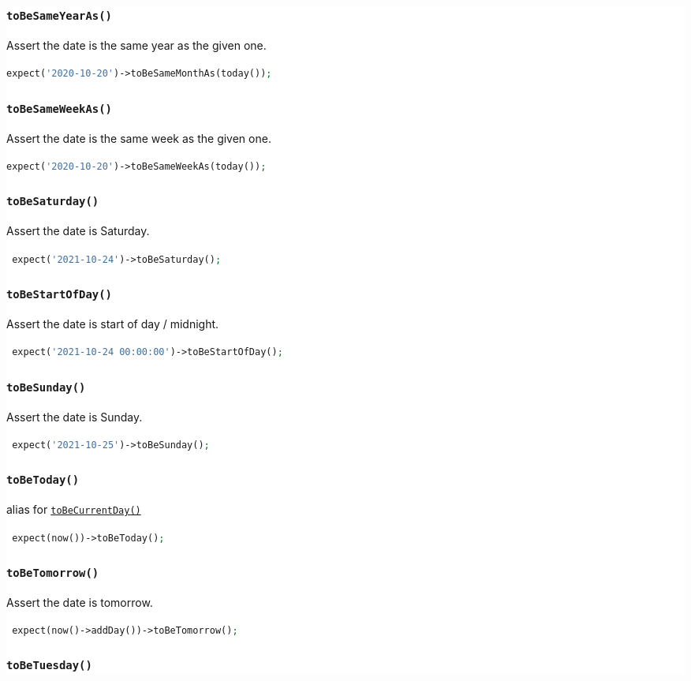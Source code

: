 ### `toBeSameYearAs()`

Assert the date is the same year as the given one.

```php
expect('2020-10-20')->toBeSameMonthAs(today());
 ```

### `toBeSameWeekAs()`

Assert the date is the same week as the given one.

```php
expect('2020-10-20')->toBeSameWeekAs(today());
 ```

### `toBeSaturday()`

Assert the date is Saturday.

```php
 expect('2021-10-24')->toBeSaturday();
 ```

### `toBeStartOfDay()`

Assert the date is start of day / midnight.

```php
 expect('2021-10-24 00:00:00')->toBeStartOfDay();
 ```

### `toBeSunday()`

Assert the date is Sunday.

```php
 expect('2021-10-25')->toBeSunday();
 ```

### `toBeToday()`

alias for [`toBeCurrentDay()`](expectations/time#tobecurrentday)

```php
 expect(now())->toBeToday();
 ```

### `toBeTomorrow()`

Assert the date is tomorrow.

```php
 expect(now()->addDay())->toBeTomorrow();
 ```

### `toBeTuesday()`
